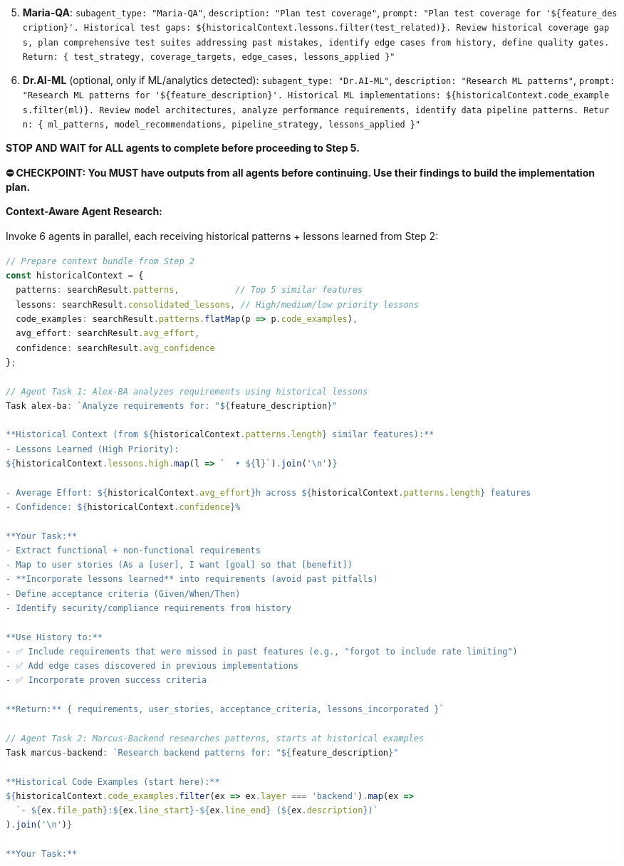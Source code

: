5. **Maria-QA**: `subagent_type: "Maria-QA"`, `description: "Plan test coverage"`, `prompt: "Plan test coverage for '${feature_description}'. Historical test gaps: ${historicalContext.lessons.filter(test_related)}. Review historical coverage gaps, plan comprehensive test suites addressing past mistakes, identify edge cases from history, define quality gates. Return: { test_strategy, coverage_targets, edge_cases, lessons_applied }"`

6. **Dr.AI-ML** (optional, only if ML/analytics detected): `subagent_type: "Dr.AI-ML"`, `description: "Research ML patterns"`, `prompt: "Research ML patterns for '${feature_description}'. Historical ML implementations: ${historicalContext.code_examples.filter(ml)}. Review model architectures, analyze performance requirements, identify data pipeline patterns. Return: { ml_patterns, model_recommendations, pipeline_strategy, lessons_applied }"`

**STOP AND WAIT for ALL agents to complete before proceeding to Step 5.**

**⛔ CHECKPOINT: You MUST have outputs from all agents before continuing. Use their findings to build the implementation plan.**

**Context-Aware Agent Research:**

Invoke 6 agents in parallel, each receiving historical patterns + lessons learned from Step 2:

```typescript
// Prepare context bundle from Step 2
const historicalContext = {
  patterns: searchResult.patterns,           // Top 5 similar features
  lessons: searchResult.consolidated_lessons, // High/medium/low priority lessons
  code_examples: searchResult.patterns.flatMap(p => p.code_examples),
  avg_effort: searchResult.avg_effort,
  confidence: searchResult.avg_confidence
};

// Agent Task 1: Alex-BA analyzes requirements using historical lessons
Task alex-ba: `Analyze requirements for: "${feature_description}"

**Historical Context (from ${historicalContext.patterns.length} similar features):**
- Lessons Learned (High Priority):
${historicalContext.lessons.high.map(l => `  • ${l}`).join('\n')}

- Average Effort: ${historicalContext.avg_effort}h across ${historicalContext.patterns.length} features
- Confidence: ${historicalContext.confidence}%

**Your Task:**
- Extract functional + non-functional requirements
- Map to user stories (As a [user], I want [goal] so that [benefit])
- **Incorporate lessons learned** into requirements (avoid past pitfalls)
- Define acceptance criteria (Given/When/Then)
- Identify security/compliance requirements from history

**Use History to:**
- ✅ Include requirements that were missed in past features (e.g., "forgot to include rate limiting")
- ✅ Add edge cases discovered in previous implementations
- ✅ Incorporate proven success criteria

**Return:** { requirements, user_stories, acceptance_criteria, lessons_incorporated }`

// Agent Task 2: Marcus-Backend researches patterns, starts at historical examples
Task marcus-backend: `Research backend patterns for: "${feature_description}"

**Historical Code Examples (start here):**
${historicalContext.code_examples.filter(ex => ex.layer === 'backend').map(ex =>
  `- ${ex.file_path}:${ex.line_start}-${ex.line_end} (${ex.description})`
).join('\n')}

**Your Task:**
```
